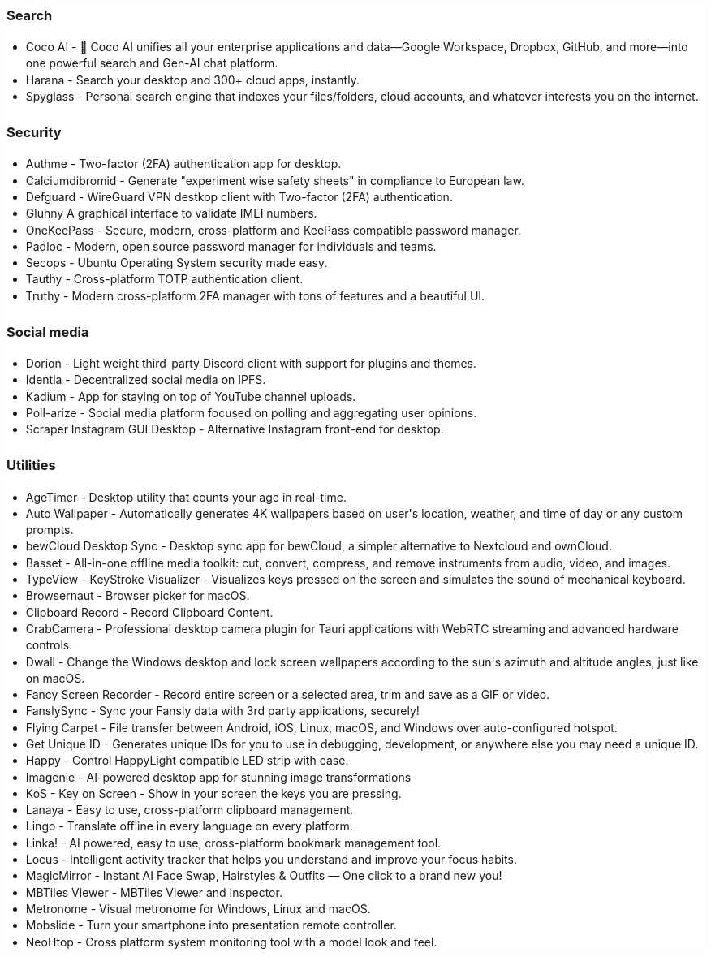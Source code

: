 ### Search

-   Coco AI - 🥥 Coco AI unifies all your enterprise applications and data—Google Workspace, Dropbox, GitHub, and more—into one powerful search and Gen-AI chat platform.
-   Harana - Search your desktop and 300+ cloud apps, instantly.
-   Spyglass - Personal search engine that indexes your files/folders, cloud accounts, and whatever interests you on the internet.

### Security

-   Authme - Two-factor (2FA) authentication app for desktop.
-   Calciumdibromid - Generate "experiment wise safety sheets" in compliance to European law.
-   Defguard - WireGuard VPN destkop client with Two-factor (2FA) authentication.
-   Gluhny A graphical interface to validate IMEI numbers.
-   OneKeePass - Secure, modern, cross-platform and KeePass compatible password manager.
-   Padloc - Modern, open source password manager for individuals and teams.
-   Secops - Ubuntu Operating System security made easy.
-   Tauthy - Cross-platform TOTP authentication client.
-   Truthy - Modern cross-platform 2FA manager with tons of features and a beautiful UI.

### Social media

-   Dorion - Light weight third-party Discord client with support for plugins and themes.
-   Identia - Decentralized social media on IPFS.
-   Kadium - App for staying on top of YouTube channel uploads.
-   Poll-arize \- Social media platform focused on polling and aggregating user opinions.
-   Scraper Instagram GUI Desktop - Alternative Instagram front-end for desktop.

### Utilities

-   AgeTimer - Desktop utility that counts your age in real-time.
-   Auto Wallpaper - Automatically generates 4K wallpapers based on user's location, weather, and time of day or any custom prompts.
-   bewCloud Desktop Sync - Desktop sync app for bewCloud, a simpler alternative to Nextcloud and ownCloud.
-   Basset \- All-in-one offline media toolkit: cut, convert, compress, and remove instruments from audio, video, and images.
-   TypeView - KeyStroke Visualizer - Visualizes keys pressed on the screen and simulates the sound of mechanical keyboard.
-   Browsernaut - Browser picker for macOS.
-   Clipboard Record - Record Clipboard Content.
-   CrabCamera - Professional desktop camera plugin for Tauri applications with WebRTC streaming and advanced hardware controls.
-   Dwall - Change the Windows desktop and lock screen wallpapers according to the sun's azimuth and altitude angles, just like on macOS.
-   Fancy Screen Recorder \- Record entire screen or a selected area, trim and save as a GIF or video.
-   FanslySync - Sync your Fansly data with 3rd party applications, securely!
-   Flying Carpet - File transfer between Android, iOS, Linux, macOS, and Windows over auto-configured hotspot.
-   Get Unique ID - Generates unique IDs for you to use in debugging, development, or anywhere else you may need a unique ID.
-   Happy - Control HappyLight compatible LED strip with ease.
-   Imagenie - AI-powered desktop app for stunning image transformations
-   KoS - Key on Screen - Show in your screen the keys you are pressing.
-   Lanaya - Easy to use, cross-platform clipboard management.
-   Lingo - Translate offline in every language on every platform.
-   Linka! - AI powered, easy to use, cross-platform bookmark management tool.
-   Locus - Intelligent activity tracker that helps you understand and improve your focus habits.
-   MagicMirror - Instant AI Face Swap, Hairstyles & Outfits — One click to a brand new you!
-   MBTiles Viewer - MBTiles Viewer and Inspector.
-   Metronome - Visual metronome for Windows, Linux and macOS.
-   Mobslide - Turn your smartphone into presentation remote controller.
-   NeoHtop - Cross platform system monitoring tool with a model look and feel.